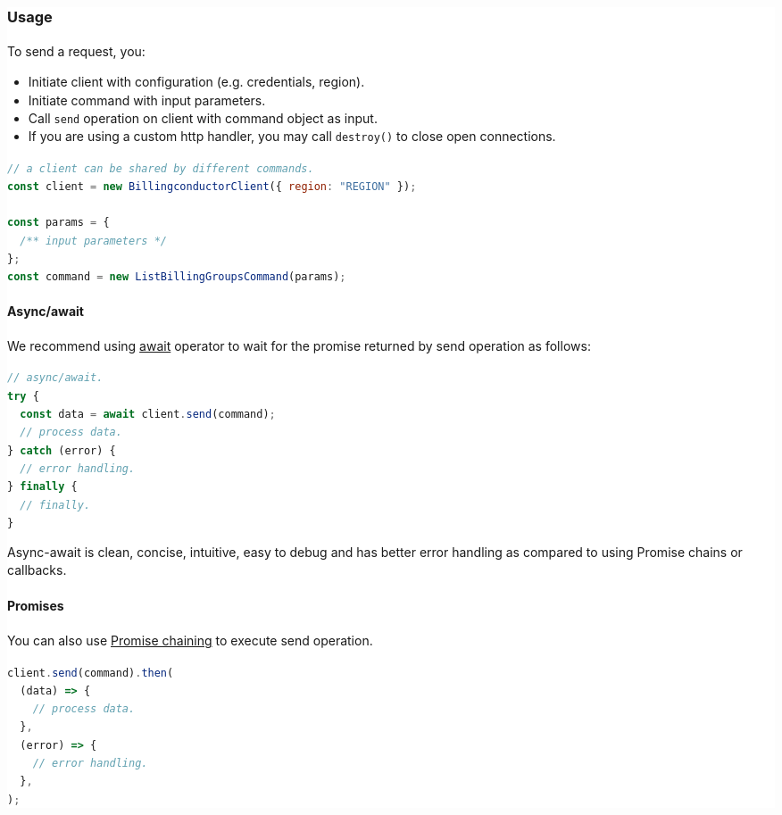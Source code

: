 ### Usage

To send a request, you:

- Initiate client with configuration (e.g. credentials, region).
- Initiate command with input parameters.
- Call `send` operation on client with command object as input.
- If you are using a custom http handler, you may call `destroy()` to close open connections.

```js
// a client can be shared by different commands.
const client = new BillingconductorClient({ region: "REGION" });

const params = {
  /** input parameters */
};
const command = new ListBillingGroupsCommand(params);
```

#### Async/await

We recommend using [await](https://developer.mozilla.org/en-US/docs/Web/JavaScript/Reference/Operators/await)
operator to wait for the promise returned by send operation as follows:

```js
// async/await.
try {
  const data = await client.send(command);
  // process data.
} catch (error) {
  // error handling.
} finally {
  // finally.
}
```

Async-await is clean, concise, intuitive, easy to debug and has better error handling
as compared to using Promise chains or callbacks.

#### Promises

You can also use [Promise chaining](https://developer.mozilla.org/en-US/docs/Web/JavaScript/Guide/Using_promises#chaining)
to execute send operation.

```js
client.send(command).then(
  (data) => {
    // process data.
  },
  (error) => {
    // error handling.
  },
);
```
